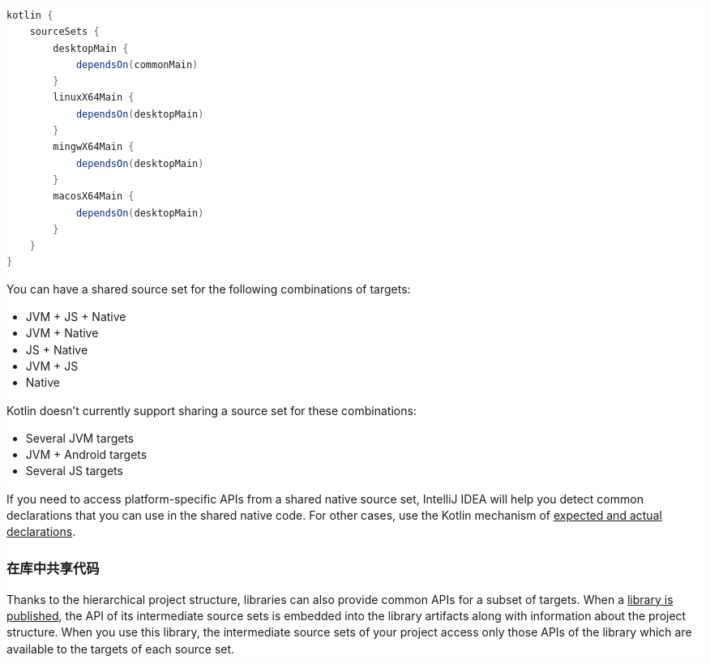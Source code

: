 </tab>
<tab title="Groovy" group-key="groovy">

```groovy
kotlin {
    sourceSets {
        desktopMain {
            dependsOn(commonMain)
        }
        linuxX64Main {
            dependsOn(desktopMain)
        }
        mingwX64Main {
            dependsOn(desktopMain)
        }
        macosX64Main {
            dependsOn(desktopMain)
        }
    }
}
```

</tab>
</tabs>

You can have a shared source set for the following combinations of targets:

* JVM + JS + Native
* JVM + Native
* JS + Native
* JVM + JS
* Native

Kotlin doesn’t currently support sharing a source set for these combinations: 

* Several JVM targets
* JVM + Android targets
* Several JS targets

If you need to access platform-specific APIs from a shared native source set, IntelliJ IDEA will help you detect common 
declarations that you can use in the shared native code.
For other cases, use the Kotlin mechanism of [expected and actual declarations](mpp-connect-to-apis.md). 

### 在库中共享代码

Thanks to the hierarchical project structure, libraries can also provide common APIs for a subset of targets. When a 
[library is published](mpp-publish-lib.md), the API of its intermediate source sets is embedded into the library artifacts 
along with information about the project structure. When you use this library, the intermediate source sets of your project access only those APIs of 
the library which are available to the targets of each source set.

